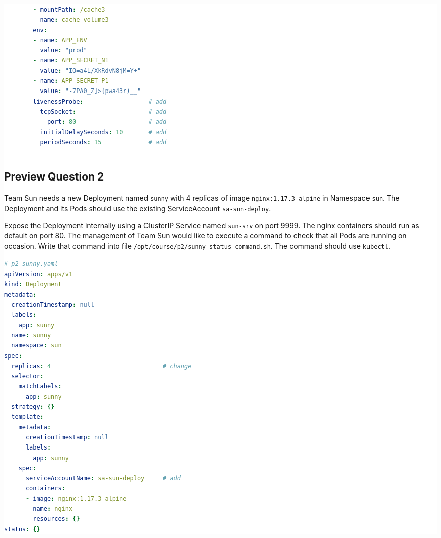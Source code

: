 ```yaml
        - mountPath: /cache3
          name: cache-volume3
        env:
        - name: APP_ENV
          value: "prod"
        - name: APP_SECRET_N1
          value: "IO=a4L/XkRdvN8jM=Y+"
        - name: APP_SECRET_P1
          value: "-7PA0_Z]>{pwa43r)__"
        livenessProbe:                  # add
          tcpSocket:                    # add
            port: 80                    # add
          initialDelaySeconds: 10       # add
          periodSeconds: 15             # add
```

---

## Preview Question 2

Team Sun needs a new Deployment named <code>sunny</code> with 4 replicas of image <code>nginx:1.17.3-alpine</code> in Namespace <code>sun</code>. The Deployment and its Pods should use the existing ServiceAccount <code>sa-sun-deploy</code>.

Expose the Deployment internally using a ClusterIP Service named <code>sun-srv</code> on port 9999. The nginx containers should run as default on port 80. The management of Team Sun would like to execute a command to check that all Pods are running on occasion. Write that command into file <code>/opt/course/p2/sunny_status_command.sh</code>. The command should use <code>kubectl</code>.

```yaml
# p2_sunny.yaml
apiVersion: apps/v1
kind: Deployment
metadata:
  creationTimestamp: null
  labels:
    app: sunny
  name: sunny
  namespace: sun
spec:
  replicas: 4                               # change
  selector:
    matchLabels:
      app: sunny
  strategy: {}
  template:
    metadata:
      creationTimestamp: null
      labels:
        app: sunny
    spec:
      serviceAccountName: sa-sun-deploy     # add
      containers:
      - image: nginx:1.17.3-alpine
        name: nginx
        resources: {}
status: {}
```
